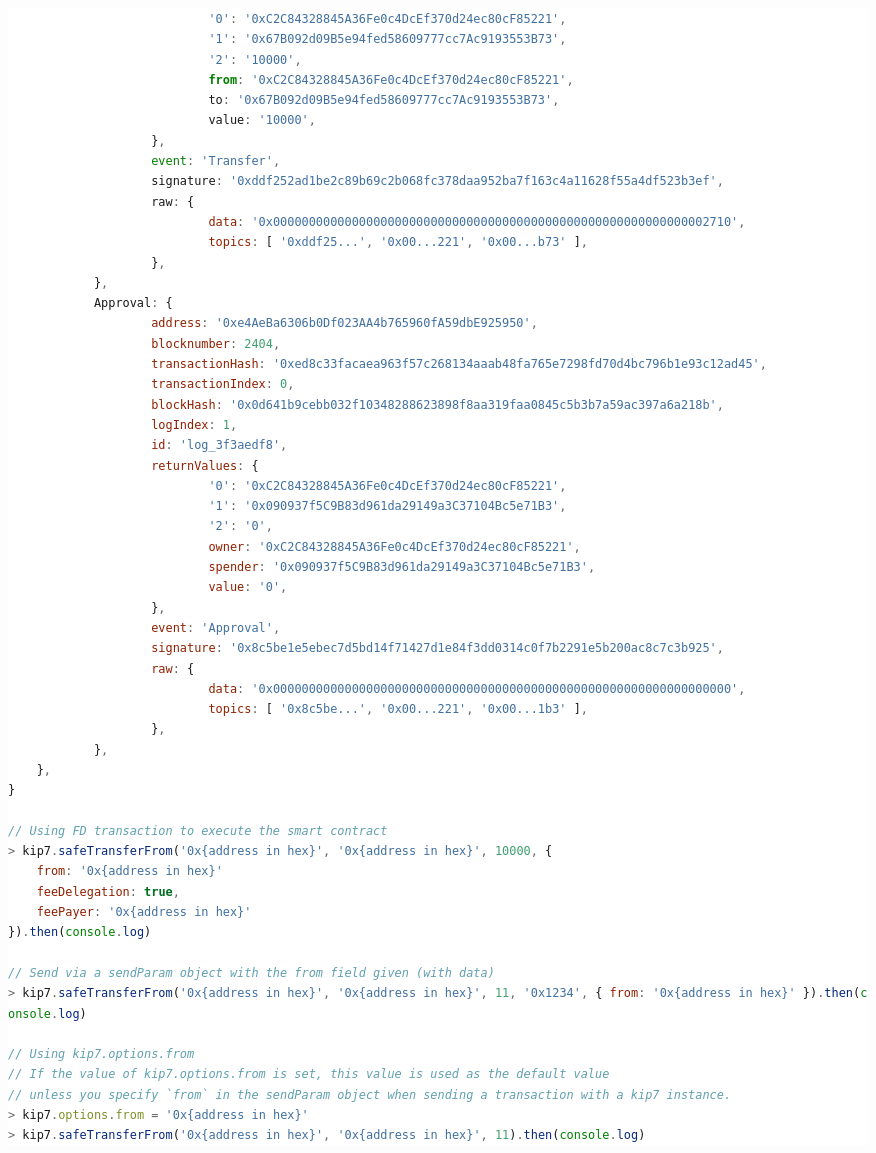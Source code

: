```javascript
                            '0': '0xC2C84328845A36Fe0c4DcEf370d24ec80cF85221',
                            '1': '0x67B092d09B5e94fed58609777cc7Ac9193553B73',
                            '2': '10000',
                            from: '0xC2C84328845A36Fe0c4DcEf370d24ec80cF85221',
                            to: '0x67B092d09B5e94fed58609777cc7Ac9193553B73',
                            value: '10000',
                    },
                    event: 'Transfer',
                    signature: '0xddf252ad1be2c89b69c2b068fc378daa952ba7f163c4a11628f55a4df523b3ef',
                    raw: {
                            data: '0x0000000000000000000000000000000000000000000000000000000000002710',
                            topics: [ '0xddf25...', '0x00...221', '0x00...b73' ],
                    },
            },
            Approval: {
                    address: '0xe4AeBa6306b0Df023AA4b765960fA59dbE925950',
                    blocknumber: 2404,
                    transactionHash: '0xed8c33facaea963f57c268134aaab48fa765e7298fd70d4bc796b1e93c12ad45',
                    transactionIndex: 0,
                    blockHash: '0x0d641b9cebb032f10348288623898f8aa319faa0845c5b3b7a59ac397a6a218b',
                    logIndex: 1,
                    id: 'log_3f3aedf8',
                    returnValues: {
                            '0': '0xC2C84328845A36Fe0c4DcEf370d24ec80cF85221',
                            '1': '0x090937f5C9B83d961da29149a3C37104Bc5e71B3',
                            '2': '0',
                            owner: '0xC2C84328845A36Fe0c4DcEf370d24ec80cF85221',
                            spender: '0x090937f5C9B83d961da29149a3C37104Bc5e71B3',
                            value: '0',
                    },
                    event: 'Approval',
                    signature: '0x8c5be1e5ebec7d5bd14f71427d1e84f3dd0314c0f7b2291e5b200ac8c7c3b925',
                    raw: {
                            data: '0x0000000000000000000000000000000000000000000000000000000000000000',
                            topics: [ '0x8c5be...', '0x00...221', '0x00...1b3' ],
                    },
            },
    },
}

// Using FD transaction to execute the smart contract
> kip7.safeTransferFrom('0x{address in hex}', '0x{address in hex}', 10000, {
    from: '0x{address in hex}'
    feeDelegation: true,
    feePayer: '0x{address in hex}'
}).then(console.log)

// Send via a sendParam object with the from field given (with data)
> kip7.safeTransferFrom('0x{address in hex}', '0x{address in hex}', 11, '0x1234', { from: '0x{address in hex}' }).then(console.log)

// Using kip7.options.from
// If the value of kip7.options.from is set, this value is used as the default value 
// unless you specify `from` in the sendParam object when sending a transaction with a kip7 instance.
> kip7.options.from = '0x{address in hex}'
> kip7.safeTransferFrom('0x{address in hex}', '0x{address in hex}', 11).then(console.log)
```

[getTransactionReceipt]: ../caver-rpc/klay.md#caver-rpc-klay-gettransactionreceipt